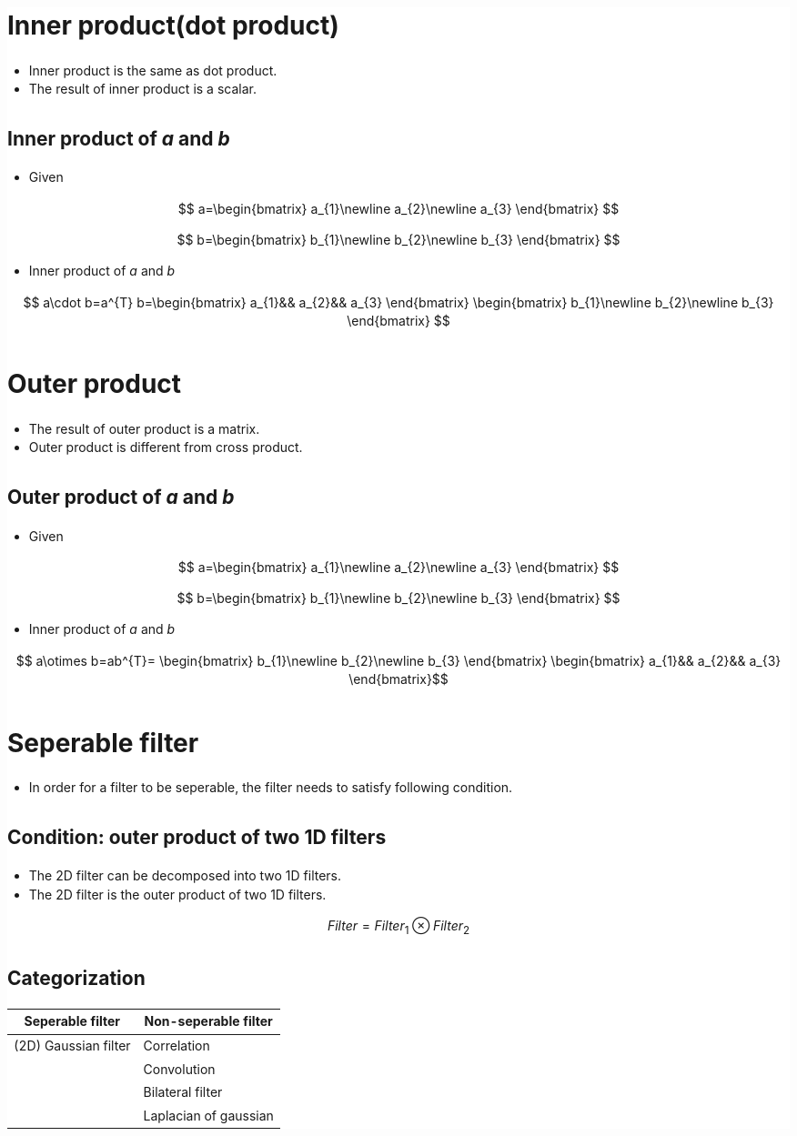 # Inner product(dot product)

- Inner product is the same as dot product.
- The result of inner product is a scalar.

## Inner product of $a$ and $b$

- Given

$$ a=\begin{bmatrix} a_{1}\newline a_{2}\newline a_{3} \end{bmatrix} $$

$$ b=\begin{bmatrix} b_{1}\newline b_{2}\newline b_{3} \end{bmatrix} $$

- Inner product of $a$ and $b$

$$ a\cdot b=a^{T} b=\begin{bmatrix} a_{1}&& a_{2}&& a_{3} \end{bmatrix}
\begin{bmatrix} b_{1}\newline b_{2}\newline b_{3} \end{bmatrix} $$

# Outer product

- The result of outer product is a matrix.
- Outer product is different from cross product.

## Outer product of $a$ and $b$

- Given

$$ a=\begin{bmatrix} a_{1}\newline a_{2}\newline a_{3} \end{bmatrix} $$

$$ b=\begin{bmatrix} b_{1}\newline b_{2}\newline b_{3} \end{bmatrix} $$

- Inner product of $a$ and $b$

$$ a\otimes b=ab^{T}= \begin{bmatrix} b_{1}\newline b_{2}\newline b_{3}
\end{bmatrix} \begin{bmatrix} a_{1}&& a_{2}&& a_{3} \end{bmatrix}$$

# Seperable filter

- In order for a filter to be seperable, the filter needs to satisfy following
  condition.

## Condition: outer product of two 1D filters

- The 2D filter can be decomposed into two 1D filters.
- The 2D filter is the outer product of two 1D filters.

$$ Filter=Filter_{1}\otimes Filter_{2} $$

## Categorization

| Seperable filter     | Non-seperable filter  |
| -------------------- | --------------------- |
| (2D) Gaussian filter | Correlation           |
|                      | Convolution           |
|                      | Bilateral filter      |
|                      | Laplacian of gaussian |
